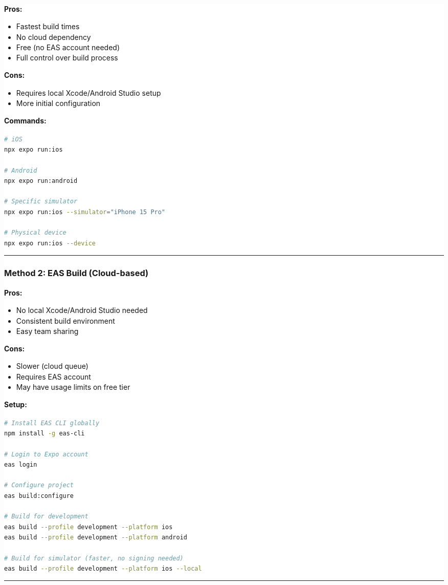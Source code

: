 **Pros:**

- Fastest build times
- No cloud dependency
- Free (no EAS account needed)
- Full control over build process

**Cons:**

- Requires local Xcode/Android Studio setup
- More initial configuration

**Commands:**

```bash
# iOS
npx expo run:ios

# Android
npx expo run:android

# Specific simulator
npx expo run:ios --simulator="iPhone 15 Pro"

# Physical device
npx expo run:ios --device
```

---

### Method 2: EAS Build (Cloud-based)

**Pros:**

- No local Xcode/Android Studio needed
- Consistent build environment
- Easy team sharing

**Cons:**

- Slower (cloud queue)
- Requires EAS account
- May have usage limits on free tier

**Setup:**

```bash
# Install EAS CLI globally
npm install -g eas-cli

# Login to Expo account
eas login

# Configure project
eas build:configure

# Build for development
eas build --profile development --platform ios
eas build --profile development --platform android

# Build for simulator (faster, no signing needed)
eas build --profile development --platform ios --local
```

---